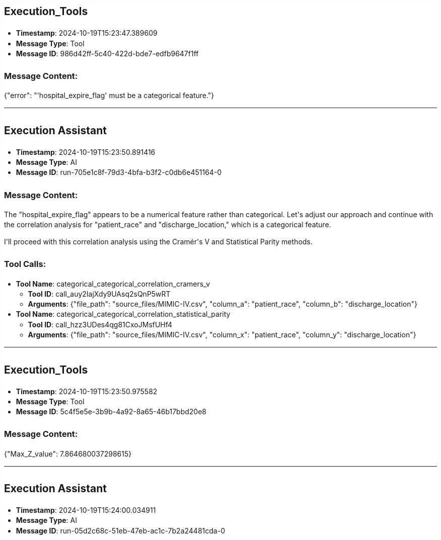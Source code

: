 
## Execution_Tools
- **Timestamp**: 2024-10-19T15:23:47.389609
- **Message Type**: Tool
- **Message ID**: 986d42ff-5c40-422d-bde7-edfb9647f1ff

### Message Content:

{"error": "'hospital_expire_flag' must be a categorical feature."}


---

## Execution Assistant
- **Timestamp**: 2024-10-19T15:23:50.891416
- **Message Type**: AI
- **Message ID**: run-705e1c8f-79d3-4bfa-b3f2-c0db6e451164-0

### Message Content:

The "hospital_expire_flag" appears to be a numerical feature rather than categorical. Let's adjust our approach and continue with the correlation analysis for "patient_race" and "discharge_location," which is a categorical feature.

I'll proceed with this correlation analysis using the Cramér's V and Statistical Parity methods.

### Tool Calls:
- **Tool Name**: categorical_categorical_correlation_cramers_v
  - **Tool ID**: call_auy2IajXdy9UAsq2sQnP5wRT
  - **Arguments**: {"file_path": "source_files/MIMIC-IV.csv", "column_a": "patient_race", "column_b": "discharge_location"}
- **Tool Name**: categorical_categorical_correlation_statistical_parity
  - **Tool ID**: call_hzz3UDes4qg81CxoJMsfUHf4
  - **Arguments**: {"file_path": "source_files/MIMIC-IV.csv", "column_x": "patient_race", "column_y": "discharge_location"}

---

## Execution_Tools
- **Timestamp**: 2024-10-19T15:23:50.975582
- **Message Type**: Tool
- **Message ID**: 5c4f5e5e-3b9b-4a92-8a65-46b17bbd20e8

### Message Content:

{"Max_Z_value": 7.864680037298615}


---

## Execution Assistant
- **Timestamp**: 2024-10-19T15:24:00.034911
- **Message Type**: AI
- **Message ID**: run-05d2c68c-51eb-47eb-ac1c-7b2a24481cda-0

